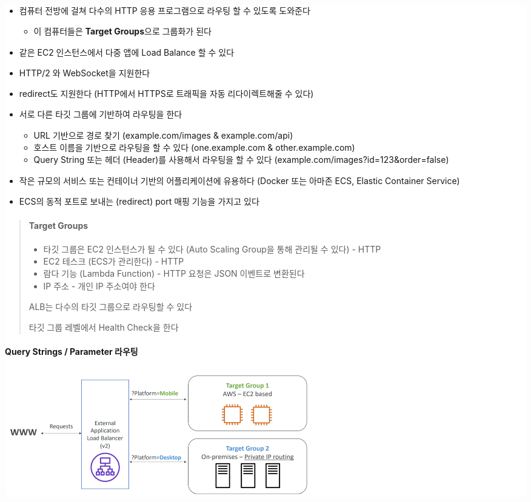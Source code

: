 - 컴퓨터 전방에 걸쳐 다수의 HTTP 응용 프로그램으로 라우팅 할 수 있도록 도와준다

  - 이 컴퓨터들은 **Target Groups**으로 그룹화가 된다

- 같은 EC2 인스턴스에서 다중 앱에 Load Balance 할 수 있다

- HTTP/2 와 WebSocket을 지원한다

- redirect도 지원한다 (HTTP에서 HTTPS로 트래픽을 자동 리다이렉트해줄 수 있다)

- 서로 다른 타깃 그룹에 기반하여 라우팅을 한다

  - URL 기반으로 경로 찾기 (example.com/images & example.com/api)
  - 호스트 이름을 기반으로 라우팅을 할 수 있다 (one.example.com & other.example.com)
  - Query String 또는 헤더 (Header)를 사용해서 라우팅을 할 수 있다 (example.com/images?id=123&order=false)

- 작은 규모의 서비스 또는 컨테이너 기반의 어플리케이션에 유용하다 (Docker 또는 아마존 ECS, Elastic Container Service)

- ECS의 동적 포트로 보내는 (redirect) port 매핑 기능을 가지고 있다

  



> #### Target Groups
>
> - 타깃 그룹은 EC2 인스턴스가 될 수 있다 (Auto Scaling Group을 통해 관리될 수 있다) - HTTP
> - EC2 테스크 (ECS가 관리한다) - HTTP
> - 람다 기능 (Lambda Function) - HTTP 요청은 JSON 이벤트로 변환된다
> - IP 주소 - 개인 IP 주소여야 한다
>
> ALB는 다수의 타깃 그룹으로 라우팅할 수 있다
>
> 타깃 그룹 레벨에서 Health Check을 한다



#### Query Strings / Parameter 라우팅

<img src="5_AWS_ELB_ASG.assets/image-20230314194415952.png" alt="image-20230314194415952" style="zoom:50%;" />
